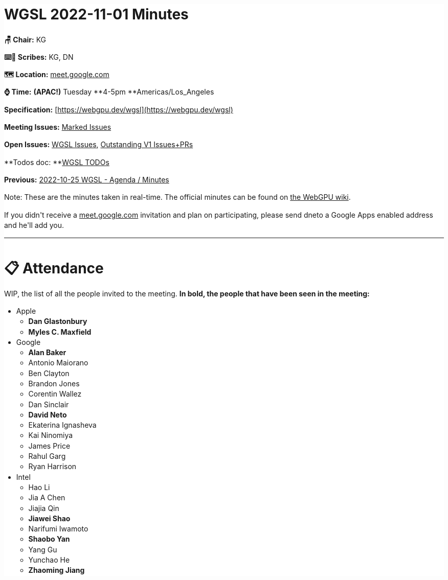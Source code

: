 # WGSL 2022-11-01 Minutes

**🪑 Chair:** KG

**⌨️🙏 Scribes:** KG, DN

**🗺 Location:** [meet.google.com](http://meet.google.com)

**⌚ Time:** **(APAC!)** Tuesday **4-5pm **Americas/Los_Angeles

**Specification:** [https://webgpu.dev/wgsl](https://webgpu.dev/wgsl)

**Meeting Issues:** [Marked Issues](https://github.com/orgs/gpuweb/projects/2#column-8898490)

**Open Issues:** [WGSL Issues](https://github.com/gpuweb/gpuweb/issues?q=is%3Aissue+is%3Aopen+label%3Awgsl), [Outstanding V1 Issues+PRs](https://github.com/gpuweb/gpuweb/issues?q=is%3Aopen+milestone%3AV1.0+label%3Awgsl+-label%3A%22wgsl+resolved%22+-label%3Aeditorial+)**<span style="text-decoration:underline;"> </span>**

**Todos doc: **[WGSL TODOs](https://docs.google.com/spreadsheets/d/1OnsotW_eWoWn4m9lW2-nRrOfR8gBSJ5Oqz9O-9hTDdA/edit#gid=0)

**Previous:** [2022-10-25 WGSL - Agenda / Minutes](https://docs.google.com/document/d/1a0fVUmAlXX9JiTMlI1nr0Iuy9UjIeOBKWEMmnreSoOk) 

 

Note: These are the minutes taken in real-time. The official minutes can be found on [the WebGPU wiki](https://github.com/gpuweb/gpuweb/wiki).

If you didn't receive a [meet.google.com](meet.google.com) invitation and plan on participating, please send dneto a Google Apps enabled address and he'll add you.


---


# 📋 Attendance

 WIP, the list of all the people invited to the meeting. **In bold, the people that have been seen in the meeting:**



* Apple
    * **Dan Glastonbury**
    * **Myles C. Maxfield**
* Google
    * **Alan Baker**
    * Antonio Maiorano
    * Ben Clayton
    * Brandon Jones
    * Corentin Wallez
    * Dan Sinclair
    * **David Neto**
    * Ekaterina Ignasheva
    * Kai Ninomiya
    * James Price
    * Rahul Garg
    * Ryan Harrison
* Intel
    * Hao Li
    * Jia A Chen
    * Jiajia Qin
    * **Jiawei Shao**
    * Narifumi Iwamoto
    * **Shaobo Yan**
    * Yang Gu
    * Yunchao He
    * **Zhaoming Jiang**